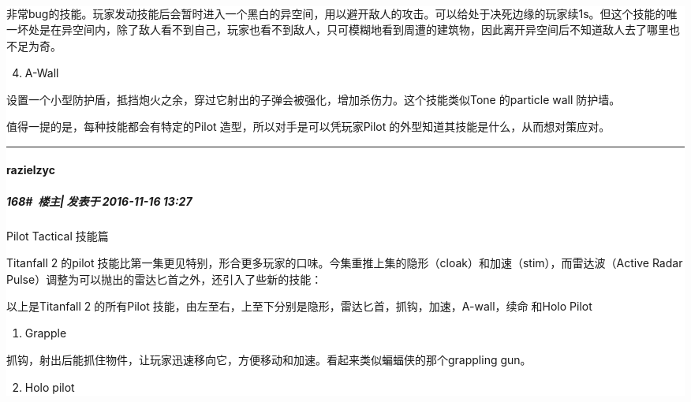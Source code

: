 非常bug的技能。玩家发动技能后会暂时进入一个黑白的异空间，用以避开敌人的攻击。可以给处于决死边缘的玩家续1s。但这个技能的唯一坏处是在异空间内，除了敌人看不到自己，玩家也看不到敌人，只可模糊地看到周遭的建筑物，因此离开异空间后不知道敌人去了哪里也不足为奇。

4. A-Wall

设置一个小型防护盾，抵挡炮火之余，穿过它射出的子弹会被强化，增加杀伤力。这个技能类似Tone 的particle wall 防护墙。

值得一提的是，每种技能都会有特定的Pilot 造型，所以对手是可以凭玩家Pilot 的外型知道其技能是什么，从而想对策应对。


-----

####  razielzyc  
##### 168#         楼主| 发表于 2016-11-16 13:27


Pilot Tactical 技能篇

Titanfall 2 的pilot 技能比第一集更见特别，形合更多玩家的口味。今集重推上集的隐形（cloak）和加速（stim），而雷达波（Active Radar Pulse）调整为可以抛出的雷达匕首之外，还引入了些新的技能：


以上是Titanfall 2 的所有Pilot 技能，由左至右，上至下分别是隐形，雷达匕首，抓钩，加速，A-wall，续命 和Holo Pilot


1. Grapple

抓钩，射出后能抓住物件，让玩家迅速移向它，方便移动和加速。看起来类似蝙蝠侠的那个grappling gun。

2. Holo pilot

